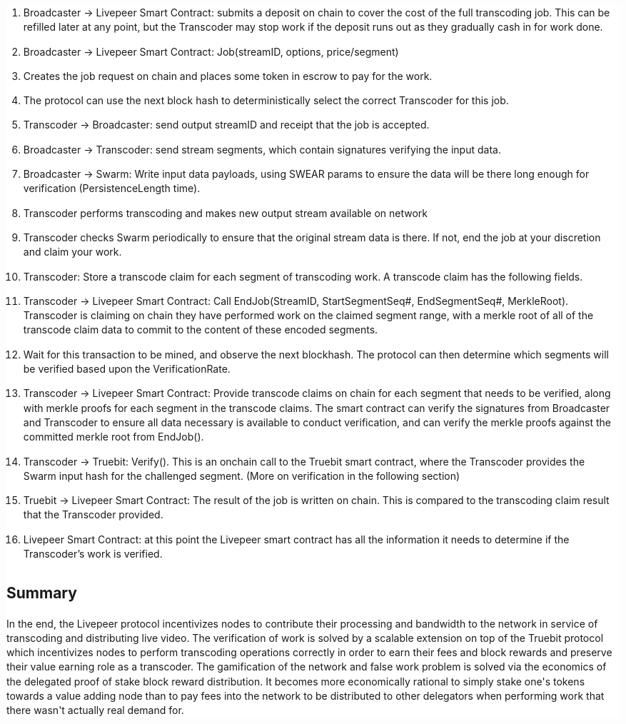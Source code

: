 1.	Broadcaster -> Livepeer Smart Contract: submits a deposit on chain to cover the cost of the full transcoding job. This can be refilled later at any point, but the Transcoder may stop work if the deposit runs out as they gradually cash in for work done.

2.	Broadcaster -> Livepeer Smart Contract: Job(streamID, options, price/segment)

3.	Creates the job request on chain and places some token in escrow to pay for the work.

4.	The protocol can use the next block hash to deterministically select the correct Transcoder for this job.

5.	Transcoder -> Broadcaster: send output streamID and receipt that the job is accepted.

6.	Broadcaster -> Transcoder: send stream segments, which contain signatures verifying the input data.

7.	Broadcaster -> Swarm: Write input data payloads, using SWEAR params to ensure the data will be there long enough for verification (PersistenceLength time).

8.	Transcoder performs transcoding and makes new output stream available on network

9.	Transcoder checks Swarm periodically to ensure that the original stream data is there. If not, end the job at your discretion and claim your work.

10.	Transcoder: Store a transcode claim for each segment of transcoding work. A transcode claim has the following fields.

11.	Transcoder -> Livepeer Smart Contract: Call EndJob(StreamID, StartSegmentSeq#, EndSegmentSeq#, MerkleRoot). Transcoder is claiming on chain they have performed work on the claimed segment range, with a merkle root of all of the transcode claim data to commit to the content of these encoded segments.

12.	Wait for this transaction to be mined, and observe the next blockhash. The protocol can then determine which segments will be verified based upon the VerificationRate.

13.	Transcoder -> Livepeer Smart Contract: Provide transcode claims on chain for each segment that needs to be verified, along with merkle proofs for each segment in the transcode claims. The smart contract can verify the signatures from Broadcaster and Transcoder to ensure all data necessary is available to conduct verification, and can verify the merkle proofs against the committed merkle root from EndJob().

14.	Transcoder -> Truebit: Verify(). This is an onchain call to the Truebit smart contract, where the Transcoder provides the Swarm input hash for the challenged segment. (More on verification in the following section)

15.	Truebit -> Livepeer Smart Contract: The result of the job is written on chain. This is compared to the transcoding claim result that the Transcoder provided.

16.	Livepeer Smart Contract: at this point the Livepeer smart contract has all the information it needs to determine if the Transcoder’s work is verified.

Summary
--

In the end, the Livepeer protocol incentivizes nodes to contribute their processing and bandwidth to the network in service of transcoding and distributing live video. The verification of work is solved by a scalable extension on top of the Truebit protocol which incentivizes nodes to perform transcoding operations correctly in order to earn their fees and block rewards and preserve their value earning role as a transcoder.  The gamification of the network and false work problem is solved via the economics of the delegated proof of stake block reward distribution. It becomes more economically rational to simply stake one's tokens towards a value adding node than to pay fees into the network to be distributed to other delegators when performing work that there wasn't actually real demand for.
